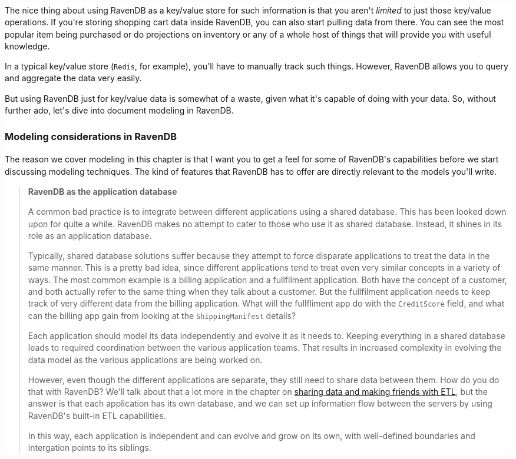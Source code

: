 The nice thing about using RavenDB as a key/value store for such information is that you aren't _limited_ to just those 
key/value operations. If you're storing shopping cart data inside RavenDB, you can also start pulling data from there. You can see the  most popular item being purchased or do projections on inventory
or any of a whole host of things that will provide you with useful knowledge.

In a typical key/value store (`Redis`, for example), you'll have to manually track such things. However, RavenDB allows you to 
query and aggregate the data very easily.

But using RavenDB just for key/value data is somewhat of a waste, given what it's capable of doing with your data. So, without
further ado, let's dive into document modeling in RavenDB.

### Modeling considerations in RavenDB

The reason we cover modeling in this chapter is that I want you to get a feel for some of 
RavenDB's capabilities before we start discussing modeling techniques. The kind of features that RavenDB has
to offer are directly relevant to the models you'll write.

> **RavenDB as the application database**
>
> A common bad practice is to integrate between different applications using a shared database. This has been looked down upon 
> for quite a while. RavenDB makes no attempt to cater to those who use it as shared database. Instead, it shines in its role as
> an application database.
>
> Typically, shared database solutions suffer because they attempt to force disparate applications to treat the data in the same 
> manner. This is a pretty bad idea, since different applications tend to treat even very similar concepts in a variety of ways.
> The most common example is a billing application and a fullfilment application. Both have the concept of a customer,
> and both actually refer to the same thing when they talk about a customer. But the fullfilment application needs to keep track
> of very different data from the billing application. What will the fullfliment app do with the `CreditScore` field, and what
> can the billing app gain from looking at the `ShippingManifest` details?
>
> Each application should model its data independently and evolve it as it needs to. Keeping everything in a shared database leads
> to required coordination between the various application teams. That results in increased complexity in evolving the 
> data model as the various applications are being worked on.
> 
> However, even though the different applications are separate, they still need to share data between them. How do you do that
> with RavenDB? We'll talk about that a lot more in the chapter on [sharing data and making friends with ETL](#integrations), 
> but the answer is that each application
> has its own database, and we can set up information flow between the servers by using RavenDB's built-in ETL capabilities. 
> 
> In this way, each application is independent and can evolve and grow on its own, with well-defined boundaries and intergation
> points to its siblings.

